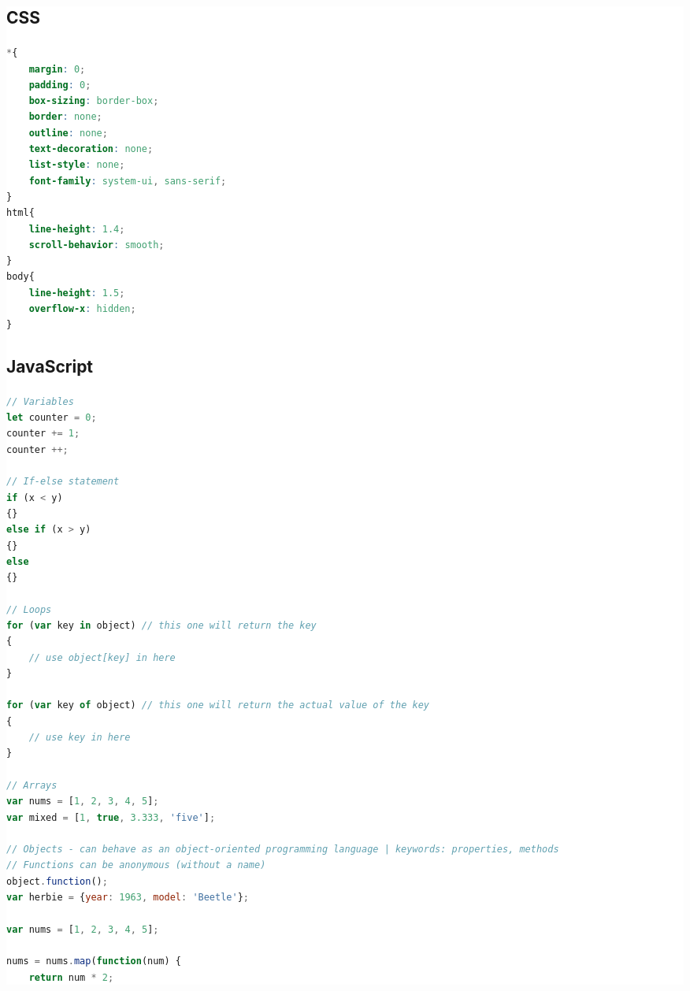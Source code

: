 ## CSS

```css
*{
	margin: 0;
	padding: 0;
	box-sizing: border-box;
	border: none;
	outline: none;
	text-decoration: none;
	list-style: none;
	font-family: system-ui, sans-serif;
}
html{
	line-height: 1.4;
	scroll-behavior: smooth;
}
body{
	line-height: 1.5;
	overflow-x: hidden;
}
```

## JavaScript

```javascript
// Variables
let counter = 0;
counter += 1;
counter ++;

// If-else statement
if (x < y)
{}
else if (x > y)
{}
else
{}

// Loops
for (var key in object) // this one will return the key
{
	// use object[key] in here
}

for (var key of object) // this one will return the actual value of the key
{
	// use key in here
}

// Arrays
var nums = [1, 2, 3, 4, 5];
var mixed = [1, true, 3.333, 'five'];

// Objects - can behave as an object-oriented programming language | keywords: properties, methods
// Functions can be anonymous (without a name)
object.function();
var herbie = {year: 1963, model: 'Beetle'};

var nums = [1, 2, 3, 4, 5];

nums = nums.map(function(num) {
	return num * 2;
```
